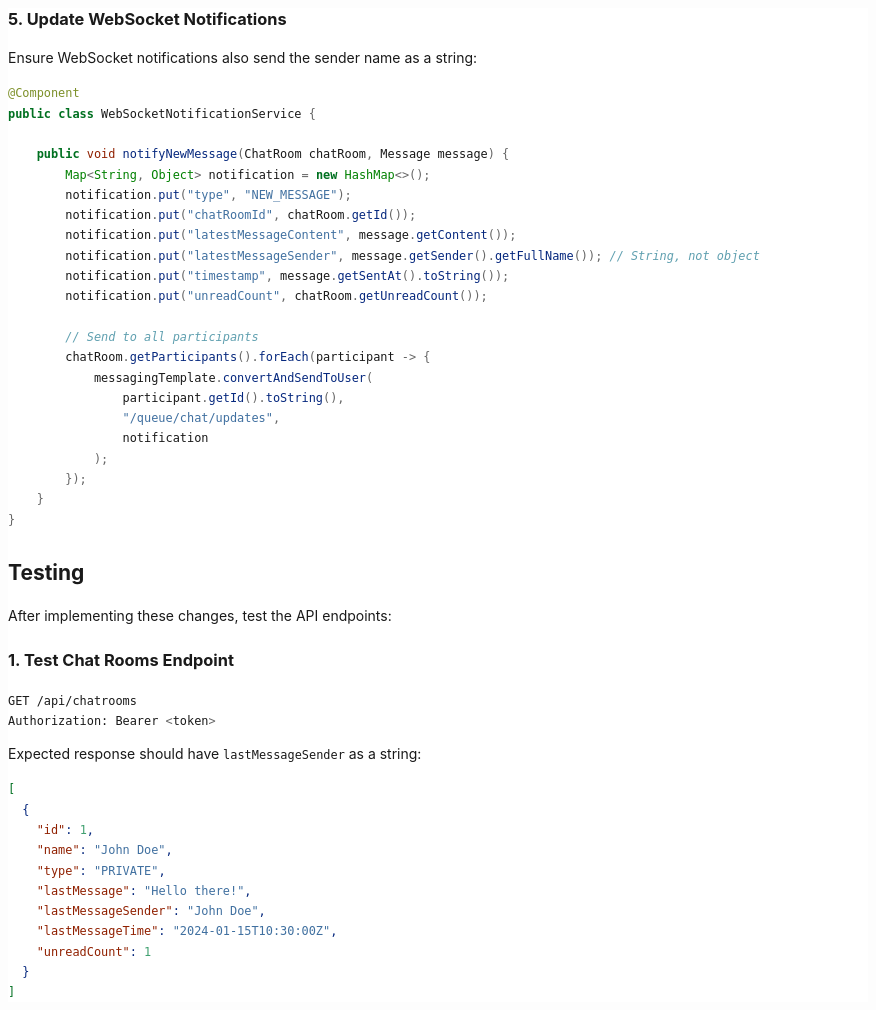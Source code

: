 ### 5. Update WebSocket Notifications

Ensure WebSocket notifications also send the sender name as a string:

```java
@Component
public class WebSocketNotificationService {
    
    public void notifyNewMessage(ChatRoom chatRoom, Message message) {
        Map<String, Object> notification = new HashMap<>();
        notification.put("type", "NEW_MESSAGE");
        notification.put("chatRoomId", chatRoom.getId());
        notification.put("latestMessageContent", message.getContent());
        notification.put("latestMessageSender", message.getSender().getFullName()); // String, not object
        notification.put("timestamp", message.getSentAt().toString());
        notification.put("unreadCount", chatRoom.getUnreadCount());
        
        // Send to all participants
        chatRoom.getParticipants().forEach(participant -> {
            messagingTemplate.convertAndSendToUser(
                participant.getId().toString(),
                "/queue/chat/updates",
                notification
            );
        });
    }
}
```

## Testing

After implementing these changes, test the API endpoints:

### 1. Test Chat Rooms Endpoint
```bash
GET /api/chatrooms
Authorization: Bearer <token>
```

Expected response should have `lastMessageSender` as a string:
```json
[
  {
    "id": 1,
    "name": "John Doe",
    "type": "PRIVATE",
    "lastMessage": "Hello there!",
    "lastMessageSender": "John Doe",
    "lastMessageTime": "2024-01-15T10:30:00Z",
    "unreadCount": 1
  }
]
```
